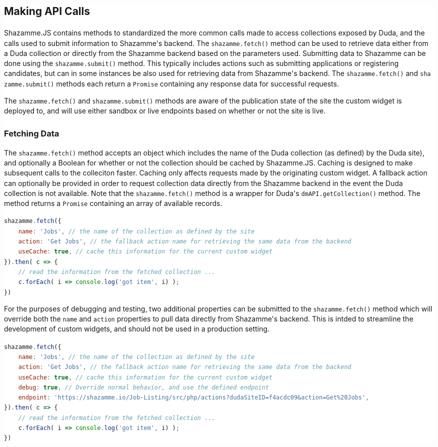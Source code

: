 ## Making API Calls

Shazamme.JS contains methods to standardized the more common calls made to access collections exposed by Duda, and the calls used to submit information to Shazamme's backend. The `shazamme.fetch()` method can be used to retrieve data either from a Duda collection or directly from the Shazamme backend based on the parameters used. Submitting data to Shazamme can be done using the `shazamme.submit()` method. This typically includes actions such as submitting applications or registering candidates, but can in some instances be also used for retrieving data from Shazamme's backend. The `shazamme.fetch()` and `shazamme.submit()` methods each return a `Promise` containing any response data for successful requests.

The `shazamme.fetch()` and `shazamme.submit()` methods are aware of the publication state of the site the custom widget is deployed to, and will use either sandbox or live endpoints based on whether or not the site is live.

### Fetching Data

The `shazamme.fetch()` method accepts an object which includes the name of the Duda collection (as defined) by the Duda site), and optionally a Boolean for whether or not the collection should be cached by Shazamme.JS. Caching is designed to make subsequent calls to the colleciton faster. Caching only affects requests made by the originating custom widget. A fallback action can optionally be provided in order to request collection data directly from the Shazamme backend in the event the Duda collection is not available. Note that the `shazamme.fetch()` method is a wrapper for Duda's `dmAPI.getCollection()` method. The method returns a `Promise` containing an array of available records.

```js
shazamme.fetch({
    name: 'Jobs', // the name of the collection as defined by the site
    action: 'Get Jobs', // the fallback action name for retrieving the same data from the backend
    useCache: true, // cache this information for the current custom widget
}).then( c => {
	// read the information from the fetched collection ...
	c.forEach( i => console.log('got item', i) );
})
```

For the purposes of debugging and testing, two additional properties can be submitted to the `shazamme.fetch()` method which will override both the `name` and `action` properties to pull data directly from Shazamme's backend. This is intded to streamline the development of custom widgets, and should not be used in a production setting.

```js
shazamme.fetch({
    name: 'Jobs', // the name of the collection as defined by the site
    action: 'Get Jobs', // the fallback action name for retrieving the same data from the backend
    useCache: true, // cache this information for the current custom widget
    debug: true, // Override normal behavior, and use the defined endpoint
    endpoint: 'https://shazamme.io/Job-Listing/src/php/actions?dudaSiteID=f4acdc09&action=Get%20Jobs',
}).then( c => {
	// read the information from the fetched collection ...
	c.forEach( i => console.log('got item', i) );
})
```
